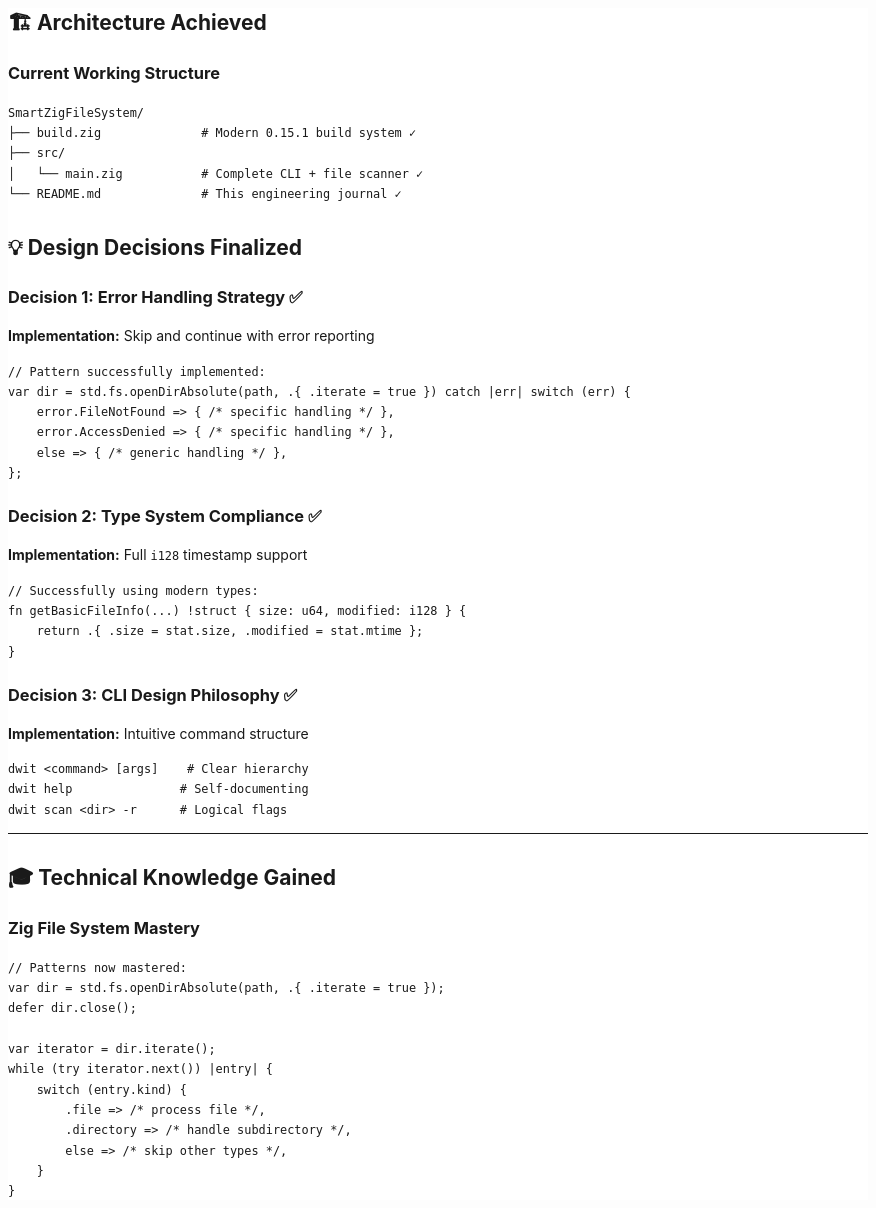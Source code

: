 
## 🏗️ Architecture Achieved

### Current Working Structure
```
SmartZigFileSystem/
├── build.zig              # Modern 0.15.1 build system ✓
├── src/
│   └── main.zig           # Complete CLI + file scanner ✓
└── README.md              # This engineering journal ✓
```


## 💡 Design Decisions Finalized

### Decision 1: Error Handling Strategy ✅
**Implementation:** Skip and continue with error reporting

```zig
// Pattern successfully implemented:
var dir = std.fs.openDirAbsolute(path, .{ .iterate = true }) catch |err| switch (err) {
    error.FileNotFound => { /* specific handling */ },
    error.AccessDenied => { /* specific handling */ },
    else => { /* generic handling */ },
};
```

### Decision 2: Type System Compliance ✅
**Implementation:** Full `i128` timestamp support

```zig
// Successfully using modern types:
fn getBasicFileInfo(...) !struct { size: u64, modified: i128 } {
    return .{ .size = stat.size, .modified = stat.mtime };
}
```

### Decision 3: CLI Design Philosophy ✅
**Implementation:** Intuitive command structure
```
dwit <command> [args]    # Clear hierarchy
dwit help               # Self-documenting
dwit scan <dir> -r      # Logical flags
```

---

## 🎓 Technical Knowledge Gained

### Zig File System Mastery

```zig
// Patterns now mastered:
var dir = std.fs.openDirAbsolute(path, .{ .iterate = true });
defer dir.close();

var iterator = dir.iterate();
while (try iterator.next()) |entry| {
    switch (entry.kind) {
        .file => /* process file */,
        .directory => /* handle subdirectory */,
        else => /* skip other types */,
    }
}
```